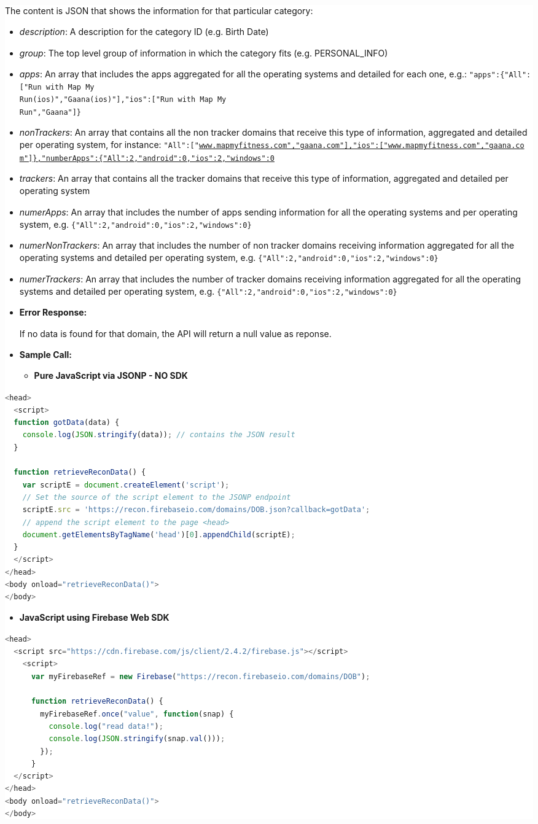  The content is JSON that shows the information for that particular category:

   * *description*: A description for the category ID (e.g. Birth Date)
   * *group*: The top level group of information in which the category fits (e.g. PERSONAL_INFO)
   * *apps*: An array that includes the apps aggregated for all the operating systems and detailed for each one, e.g.: <code>"apps":{"All":["Run with Map My Run(ios)","Gaana(ios)"],"ios":["Run with Map My Run","Gaana"]}</code>
   * *nonTrackers*: An array that contains all the non tracker domains that receive this type of information, aggregated and detailed  per operating system, for instance: <code>"All":["www.mapmyfitness.com","gaana.com"],"ios":["www.mapmyfitness.com","gaana.com"]},"numberApps":{"All":2,"android":0,"ios":2,"windows":0</code>
   * *trackers*: An array that contains all the tracker domains that receive this type of information, aggregated and detailed  per operating system
   * *numerApps*: An array that includes the number of apps sending information for all the operating systems and per operating system, e.g. <code>{"All":2,"android":0,"ios":2,"windows":0}</code>
   * *numerNonTrackers*: An array that includes the number of non tracker domains receiving information aggregated for all the operating systems and detailed per operating system, e.g. <code>{"All":2,"android":0,"ios":2,"windows":0}</code>
   * *numerTrackers*: An array that includes the number of  tracker domains receiving information aggregated for all the operating systems and detailed per operating system, e.g. <code>{"All":2,"android":0,"ios":2,"windows":0}</code>
 
* **Error Response:**

  If no data is found for that domain, the API will return a null value as reponse.

* **Sample Call:**

  * **Pure JavaScript via JSONP - NO SDK**
  
```javascript
<head>
  <script>
  function gotData(data) {
    console.log(JSON.stringify(data)); // contains the JSON result
  }
  
  function retrieveReconData() {
    var scriptE = document.createElement('script');
    // Set the source of the script element to the JSONP endpoint
    scriptE.src = 'https://recon.firebaseio.com/domains/DOB.json?callback=gotData';
    // append the script element to the page <head>
    document.getElementsByTagName('head')[0].appendChild(scriptE);
  }
  </script>
</head>
<body onload="retrieveReconData()">
</body>
```
  * **JavaScript using Firebase Web SDK**
```javascript
<head>
  <script src="https://cdn.firebase.com/js/client/2.4.2/firebase.js"></script>
    <script>
      var myFirebaseRef = new Firebase("https://recon.firebaseio.com/domains/DOB");

      function retrieveReconData() {
        myFirebaseRef.once("value", function(snap) {
          console.log("read data!");
          console.log(JSON.stringify(snap.val()));
        });
      }
  </script>
</head>
<body onload="retrieveReconData()">
</body>
```